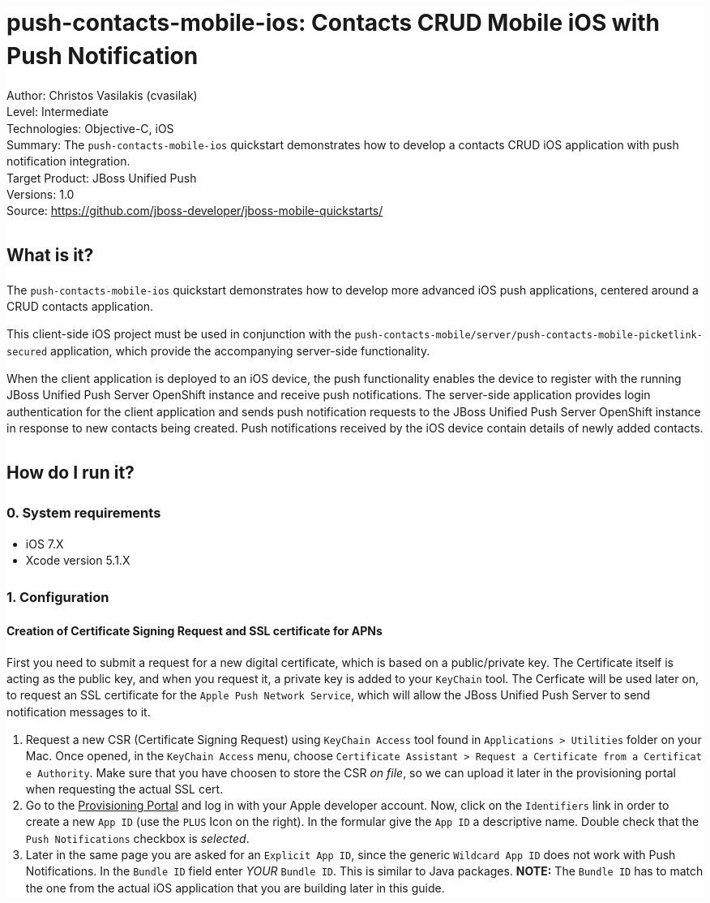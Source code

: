 push-contacts-mobile-ios: Contacts CRUD Mobile iOS with Push Notification
===========================
Author: Christos Vasilakis (cvasilak)  
Level: Intermediate  
Technologies: Objective-C, iOS  
Summary: The `push-contacts-mobile-ios` quickstart demonstrates how to develop a contacts CRUD iOS application with push notification integration.  
Target Product: JBoss Unified Push   
Versions: 1.0   
Source: <https://github.com/jboss-developer/jboss-mobile-quickstarts/>  

## What is it?

The `push-contacts-mobile-ios` quickstart demonstrates how to develop more advanced iOS push applications, centered around a CRUD contacts application.

This client-side iOS project must be used in conjunction with the `push-contacts-mobile/server/push-contacts-mobile-picketlink-secured` application, which provide the accompanying server-side functionality. 

When the client application is deployed to an iOS device, the push functionality enables the device to register with the running JBoss Unified Push Server OpenShift instance and receive push notifications. The server-side application provides login authentication for the client application and sends push notification requests to the JBoss Unified Push Server OpenShift instance in response to new contacts being created. Push notifications received by the iOS device contain details of newly added contacts.

## How do I run it?

### 0. System requirements

* iOS 7.X
* Xcode version 5.1.X

### 1. Configuration

#### Creation of Certificate Signing Request and SSL certificate for APNs

First you need to submit a request for a new digital certificate, which is based on a public/private key. The Certificate itself is acting as the public key, and when you request it, a private key is added to your `KeyChain` tool. The Cerficate will be used later on, to request an SSL certificate for the `Apple Push Network Service`, which will allow the JBoss Unified Push Server to send notification messages to it.

1. Request a new CSR (Certificate Signing Request) using `KeyChain Access` tool found in `Applications > Utilities` folder on your Mac.  Once opened, in the `KeyChain Access` menu, choose `Certificate Assistant > Request a Certificate from a Certificate Authority`. Make sure that you have choosen to store the CSR _on file_, so we can upload it later in the provisioning portal when requesting the actual SSL cert.
2. Go to the [Provisioning Portal](https://developer.apple.com/account/overview.action) and log in with your Apple developer account. Now, click on the `Identifiers` link in order to create a new `App ID` (use the `PLUS` Icon on the right). In the formular give the `App ID` a descriptive name. Double check that the `Push Notifications` checkbox is _selected_.
3. Later in the same page you are asked for an `Explicit App ID`, since the generic `Wildcard App ID` does not work with Push Notifications. In the `Bundle ID` field enter _YOUR_ `Bundle ID`. This is similar to Java packages. **NOTE:** The `Bundle ID` has to match the one from the actual iOS application that you are building later in this guide.